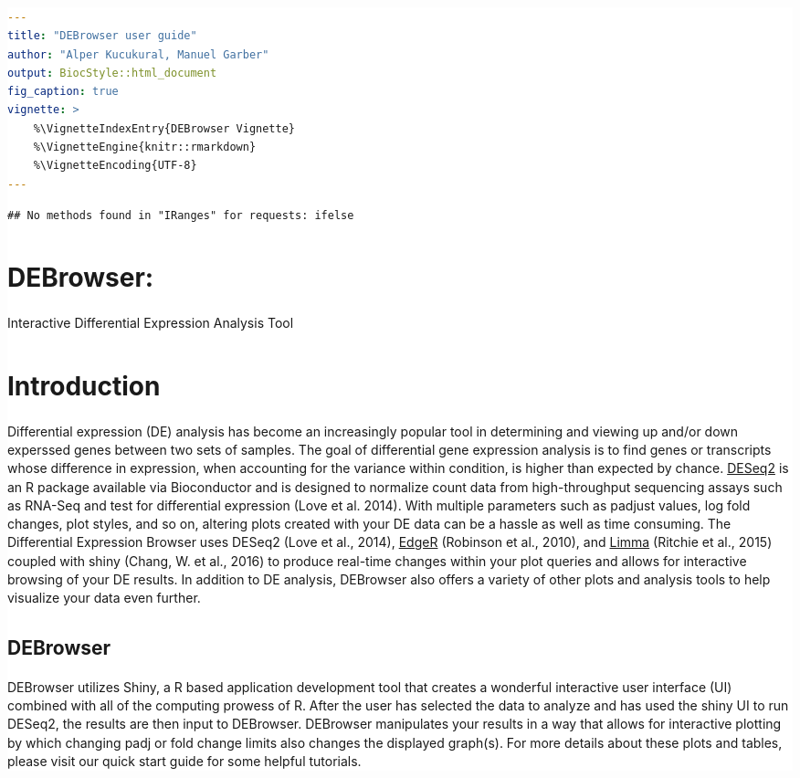 ```yaml
---
title: "DEBrowser user guide"
author: "Alper Kucukural, Manuel Garber"
output: BiocStyle::html_document
fig_caption: true
vignette: >
    %\VignetteIndexEntry{DEBrowser Vignette}
    %\VignetteEngine{knitr::rmarkdown}
    %\VignetteEncoding{UTF-8}
---
```



```
## No methods found in "IRanges" for requests: ifelse
```

# DEBrowser:
Interactive Differential Expression Analysis Tool

# Introduction

Differential expression (DE) analysis has become an increasingly popular tool
in determining and viewing up and/or down experssed genes between two sets of
samples.  The goal of differential gene expression analysis is to find genes
or transcripts whose difference in expression, when accounting for the
variance within condition, is higher than expected by chance.
[DESeq2](https://bioconductor.org/packages/release/bioc/html/DESeq2.html) is
an R package available via Bioconductor and is designed to normalize count
data from high-throughput sequencing assays such as RNA-Seq and test for
differential expression (Love et al. 2014).  With multiple parameters such as
padjust values, log fold changes, plot styles, and so on, altering plots
created with your DE data can be a hassle as well as time consuming. The
Differential Expression Browser uses DESeq2 (Love et al., 2014),
[EdgeR](https://bioconductor.org/packages/release/bioc/html/edgeR.html)
(Robinson et al., 2010), and
[Limma](https://bioconductor.org/packages/release/bioc/html/limma.html)
(Ritchie et al., 2015) coupled with
shiny (Chang, W. et al., 2016)  to produce real-time changes within your
plot queries and allows for interactive browsing of your DE results.
In addition to DE analysis, DEBrowser also offers a variety of other plots
and analysis tools to help visualize your data even further.

## DEBrowser

DEBrowser utilizes Shiny, a R based application development tool that creates
a wonderful interactive user interface (UI) combined with all of the
computing prowess of R. After the user has selected the data to analyze and
has used the shiny UI to run DESeq2, the results are then input to DEBrowser.
DEBrowser manipulates your results in a way that allows for interactive
plotting by which changing padj or fold change limits also changes the
displayed graph(s). For more details about these plots and tables, please
visit our quick start guide for some helpful tutorials.
